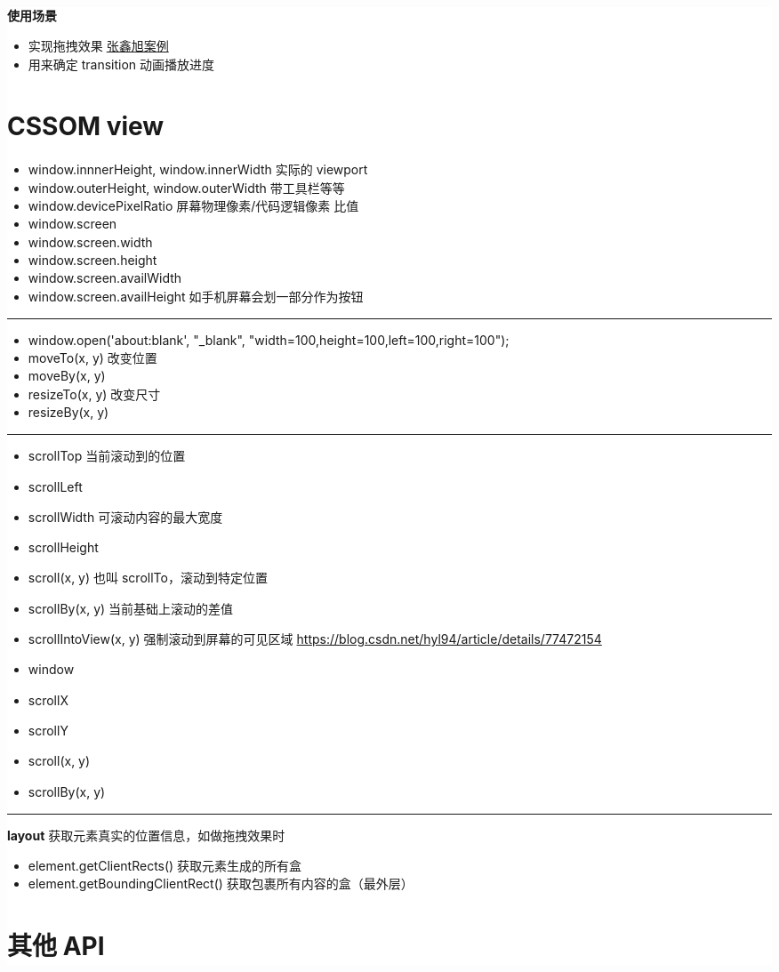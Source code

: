 **使用场景**
* 实现拖拽效果 [张鑫旭案例](https://www.zhangxinxu.com/wordpress/2010/03/javascript%E5%AE%9E%E7%8E%B0%E6%9C%80%E7%AE%80%E5%8D%95%E7%9A%84%E6%8B%96%E6%8B%BD%E6%95%88%E6%9E%9C/)
* 用来确定 transition 动画播放进度

# CSSOM view

* window.innnerHeight, window.innerWidth 实际的 viewport
* window.outerHeight, window.outerWidth 带工具栏等等
* window.devicePixelRatio 屏幕物理像素/代码逻辑像素 比值
* window.screen
 * window.screen.width
 * window.screen.height
 * window.screen.availWidth
 * window.screen.availHeight 如手机屏幕会划一部分作为按钮
<hr />

* window.open('about:blank', "_blank", "width=100,height=100,left=100,right=100");
* moveTo(x, y) 改变位置
* moveBy(x, y)
* resizeTo(x, y) 改变尺寸
* resizeBy(x, y)
<hr />

* scrollTop 当前滚动到的位置
* scrollLeft
* scrollWidth 可滚动内容的最大宽度
* scrollHeight
* scroll(x, y) 也叫 scrollTo，滚动到特定位置
* scrollBy(x, y) 当前基础上滚动的差值
* scrollIntoView(x, y) 强制滚动到屏幕的可见区域 https://blog.csdn.net/hyl94/article/details/77472154

* window
 * scrollX
 * scrollY
 * scroll(x, y)
 * scrollBy(x, y)
<hr />

**layout** 获取元素真实的位置信息，如做拖拽效果时
* element.getClientRects() 获取元素生成的所有盒
* element.getBoundingClientRect() 获取包裹所有内容的盒（最外层）



 # 其他 API

























